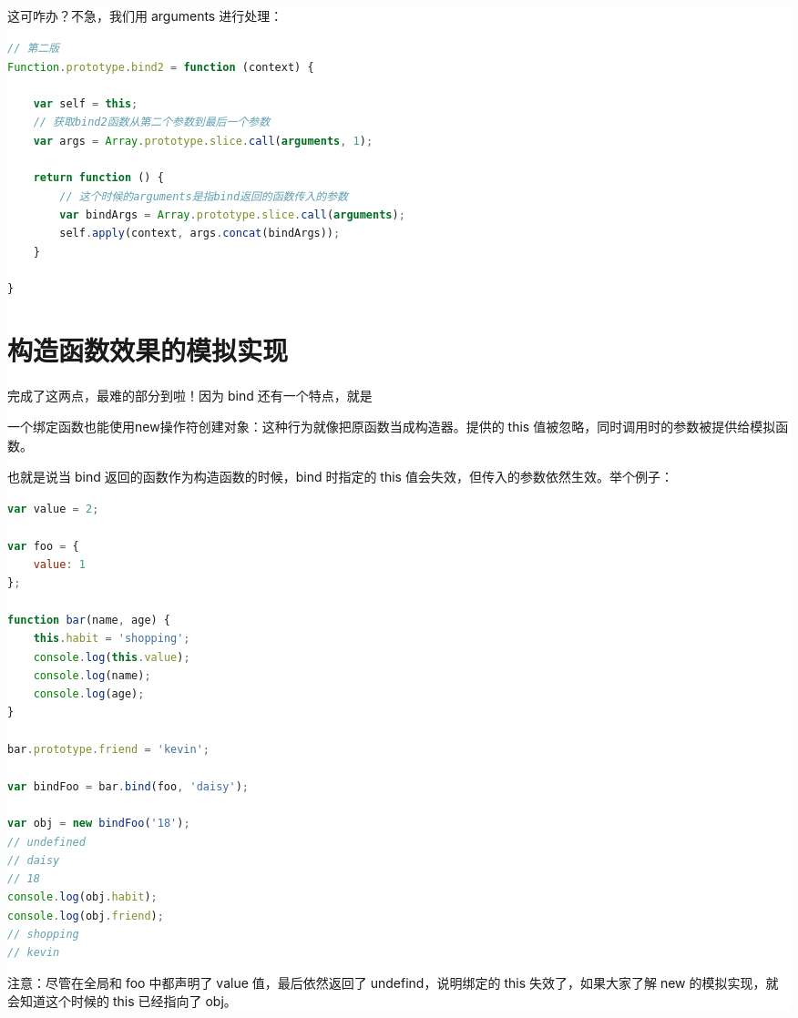 这可咋办？不急，我们用 arguments 进行处理：
```js
// 第二版
Function.prototype.bind2 = function (context) {

    var self = this;
    // 获取bind2函数从第二个参数到最后一个参数
    var args = Array.prototype.slice.call(arguments, 1);

    return function () {
        // 这个时候的arguments是指bind返回的函数传入的参数
        var bindArgs = Array.prototype.slice.call(arguments);
        self.apply(context, args.concat(bindArgs));
    }

}
```
# 构造函数效果的模拟实现
完成了这两点，最难的部分到啦！因为 bind 还有一个特点，就是

一个绑定函数也能使用new操作符创建对象：这种行为就像把原函数当成构造器。提供的 this 值被忽略，同时调用时的参数被提供给模拟函数。

也就是说当 bind 返回的函数作为构造函数的时候，bind 时指定的 this 值会失效，但传入的参数依然生效。举个例子：
```js
var value = 2;

var foo = {
    value: 1
};

function bar(name, age) {
    this.habit = 'shopping';
    console.log(this.value);
    console.log(name);
    console.log(age);
}

bar.prototype.friend = 'kevin';

var bindFoo = bar.bind(foo, 'daisy');

var obj = new bindFoo('18');
// undefined
// daisy
// 18
console.log(obj.habit);
console.log(obj.friend);
// shopping
// kevin
```
注意：尽管在全局和 foo 中都声明了 value 值，最后依然返回了 undefind，说明绑定的 this 失效了，如果大家了解 new 的模拟实现，就会知道这个时候的 this 已经指向了 obj。
